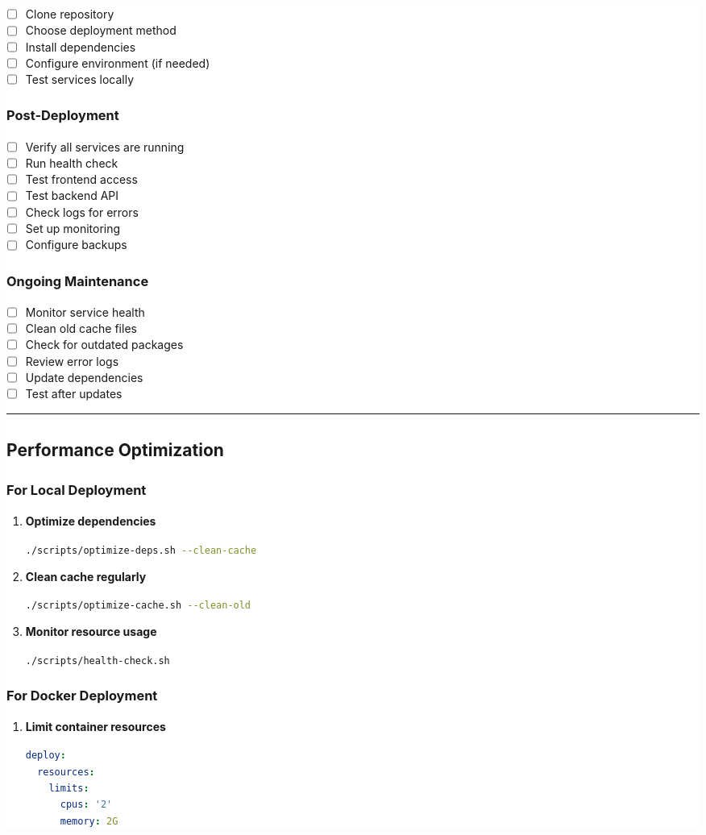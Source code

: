 - [ ] Clone repository
- [ ] Choose deployment method
- [ ] Install dependencies
- [ ] Configure environment (if needed)
- [ ] Test services locally

### Post-Deployment

- [ ] Verify all services are running
- [ ] Run health check
- [ ] Test frontend access
- [ ] Test backend API
- [ ] Check logs for errors
- [ ] Set up monitoring
- [ ] Configure backups

### Ongoing Maintenance

- [ ] Monitor service health
- [ ] Clean old cache files
- [ ] Check for outdated packages
- [ ] Review error logs
- [ ] Update dependencies
- [ ] Test after updates

---

## Performance Optimization

### For Local Deployment

1. **Optimize dependencies**
   ```bash
   ./scripts/optimize-deps.sh --clean-cache
   ```

2. **Clean cache regularly**
   ```bash
   ./scripts/optimize-cache.sh --clean-old
   ```

3. **Monitor resource usage**
   ```bash
   ./scripts/health-check.sh
   ```

### For Docker Deployment

1. **Limit container resources**
   ```yaml
   deploy:
     resources:
       limits:
         cpus: '2'
         memory: 2G
   ```
